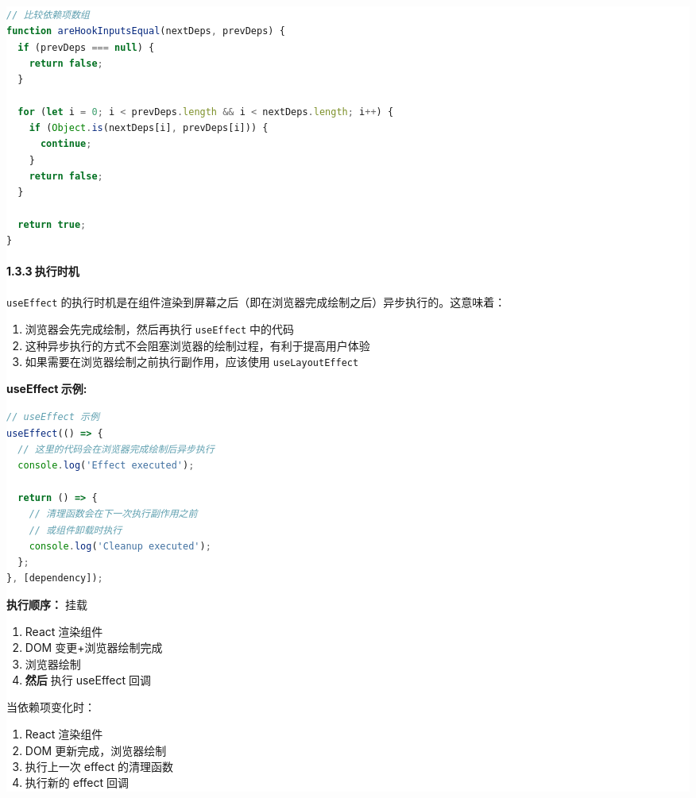 ```JavaScript
// 比较依赖项数组
function areHookInputsEqual(nextDeps, prevDeps) {
  if (prevDeps === null) {
    return false;
  }
  
  for (let i = 0; i < prevDeps.length && i < nextDeps.length; i++) {
    if (Object.is(nextDeps[i], prevDeps[i])) {
      continue;
    }
    return false;
  }
  
  return true;
}
```

#### 1.3.3 执行时机

`useEffect` 的执行时机是在组件渲染到屏幕之后（即在浏览器完成绘制之后）异步执行的。这意味着：

1. 浏览器会先完成绘制，然后再执行 `useEffect` 中的代码
2. 这种异步执行的方式不会阻塞浏览器的绘制过程，有利于提高用户体验
3. 如果需要在浏览器绘制之前执行副作用，应该使用 `useLayoutEffect`
    

**useEffect 示例:**

```JavaScript
// useEffect 示例
useEffect(() => {
  // 这里的代码会在浏览器完成绘制后异步执行
  console.log('Effect executed');
  
  return () => {
    // 清理函数会在下一次执行副作用之前
    // 或组件卸载时执行
    console.log('Cleanup executed');
  };
}, [dependency]);
```

**执行顺序：**
挂载
1. React 渲染组件
2. DOM 变更+浏览器绘制完成
3. 浏览器绘制
4. **然后** 执行 useEffect 回调

当依赖项变化时：
1. React 渲染组件
2. DOM 更新完成，浏览器绘制
3. 执行上一次 effect 的清理函数
4. 执行新的 effect 回调

